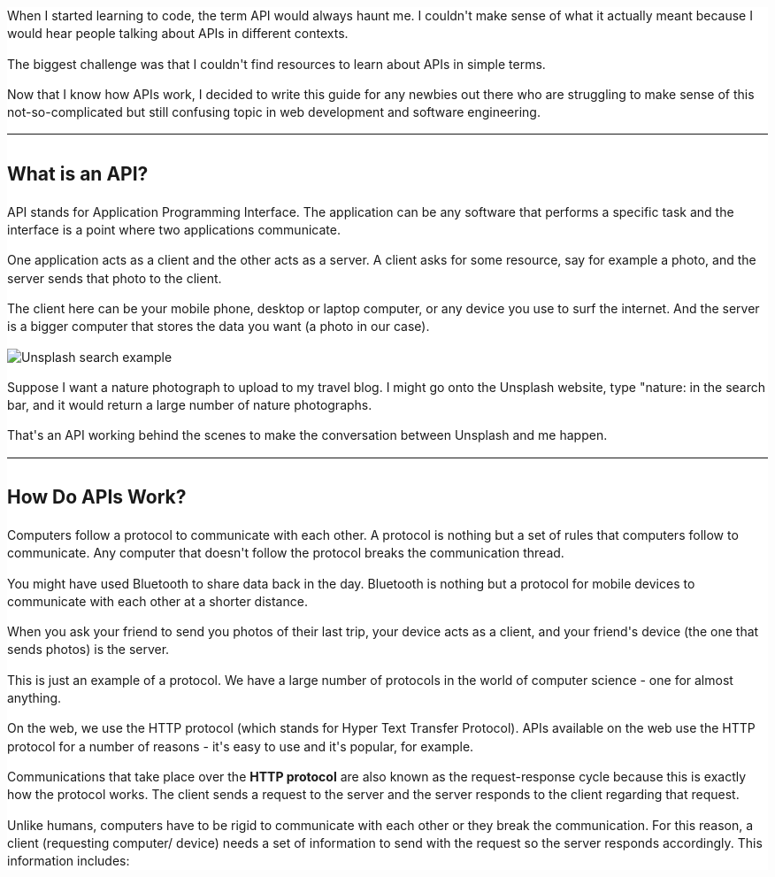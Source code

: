 When I started learning to code, the term API would always haunt me. I couldn't make sense of what it actually meant because I would hear people talking about APIs in different contexts.

The biggest challenge was that I couldn't find resources to learn about APIs in simple terms.

Now that I know how APIs work, I decided to write this guide for any newbies out there who are struggling to make sense of this not-so-complicated but still confusing topic in web development and software engineering.

---

## What is an API?

API stands for Application Programming Interface. The application can be any software that performs a specific task and the interface is a point where two applications communicate.

One application acts as a client and the other acts as a server. A client asks for some resource, say for example a photo, and the server sends that photo to the client.

The client here can be your mobile phone, desktop or laptop computer, or any device you use to surf the internet. And the server is a bigger computer that stores the data you want (a photo in our case).

![Unsplash search example](https://freecodecamp.org/news/content/images/2022/12/unsplash-1.png)

Suppose I want a nature photograph to upload to my travel blog. I might go onto the Unsplash website, type "nature: in the search bar, and it would return a large number of nature photographs.

That's an API working behind the scenes to make the conversation between Unsplash and me happen.

---

## How Do APIs Work?

Computers follow a protocol to communicate with each other. A protocol is nothing but a set of rules that computers follow to communicate. Any computer that doesn't follow the protocol breaks the communication thread.

You might have used Bluetooth to share data back in the day. Bluetooth is nothing but a protocol for mobile devices to communicate with each other at a shorter distance.

When you ask your friend to send you photos of their last trip, your device acts as a client, and your friend's device (the one that sends photos) is the server.

This is just an example of a protocol. We have a large number of protocols in the world of computer science - one for almost anything.

On the web, we use the HTTP protocol (which stands for Hyper Text Transfer Protocol). APIs available on the web use the HTTP protocol for a number of reasons - it's easy to use and it's popular, for example.

Communications that take place over the **HTTP protocol** are also known as the request-response cycle because this is exactly how the protocol works. The client sends a request to the server and the server responds to the client regarding that request.

Unlike humans, computers have to be rigid to communicate with each other or they break the communication. For this reason, a client (requesting computer/ device) needs a set of information to send with the request so the server responds accordingly. This information includes:
